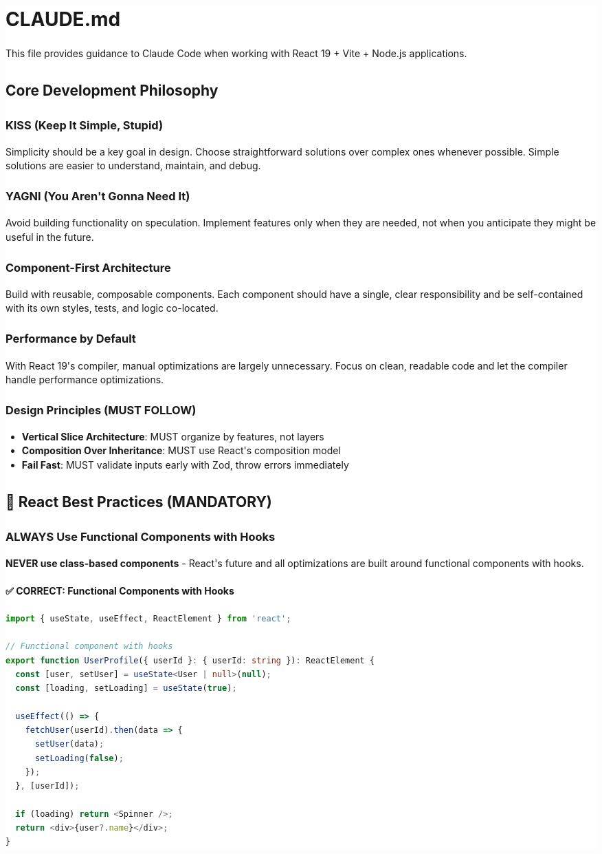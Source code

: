 # CLAUDE.md

This file provides guidance to Claude Code when working with React 19 + Vite + Node.js applications.

## Core Development Philosophy

### KISS (Keep It Simple, Stupid)

Simplicity should be a key goal in design. Choose straightforward solutions over complex ones whenever possible. Simple solutions are easier to understand, maintain, and debug.

### YAGNI (You Aren't Gonna Need It)

Avoid building functionality on speculation. Implement features only when they are needed, not when you anticipate they might be useful in the future.

### Component-First Architecture

Build with reusable, composable components. Each component should have a single, clear responsibility and be self-contained with its own styles, tests, and logic co-located.

### Performance by Default

With React 19's compiler, manual optimizations are largely unnecessary. Focus on clean, readable code and let the compiler handle performance optimizations.

### Design Principles (MUST FOLLOW)

- **Vertical Slice Architecture**: MUST organize by features, not layers
- **Composition Over Inheritance**: MUST use React's composition model
- **Fail Fast**: MUST validate inputs early with Zod, throw errors immediately

## 📍 React Best Practices (MANDATORY)

### ALWAYS Use Functional Components with Hooks

**NEVER use class-based components** - React's future and all optimizations are built around functional components with hooks.

#### ✅ CORRECT: Functional Components with Hooks

```typescript
import { useState, useEffect, ReactElement } from 'react';

// Functional component with hooks
export function UserProfile({ userId }: { userId: string }): ReactElement {
  const [user, setUser] = useState<User | null>(null);
  const [loading, setLoading] = useState(true);

  useEffect(() => {
    fetchUser(userId).then(data => {
      setUser(data);
      setLoading(false);
    });
  }, [userId]);

  if (loading) return <Spinner />;
  return <div>{user?.name}</div>;
}
```
